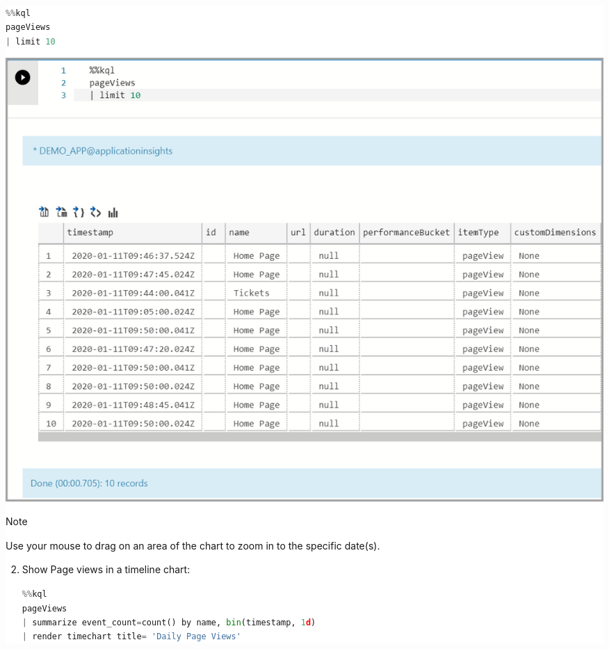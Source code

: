    ```python
   %%kql
   pageViews
   | limit 10
   ```

   ![Page Views](media/notebooks-kqlmagic/appin-page-views.png)

   > [!Note]
   > Use your mouse to drag on an area of the chart to zoom in to the specific date(s).

2. Show Page views in a timeline chart:

   ```python
   %%kql
   pageViews
   | summarize event_count=count() by name, bin(timestamp, 1d)
   | render timechart title= 'Daily Page Views'
   ```
